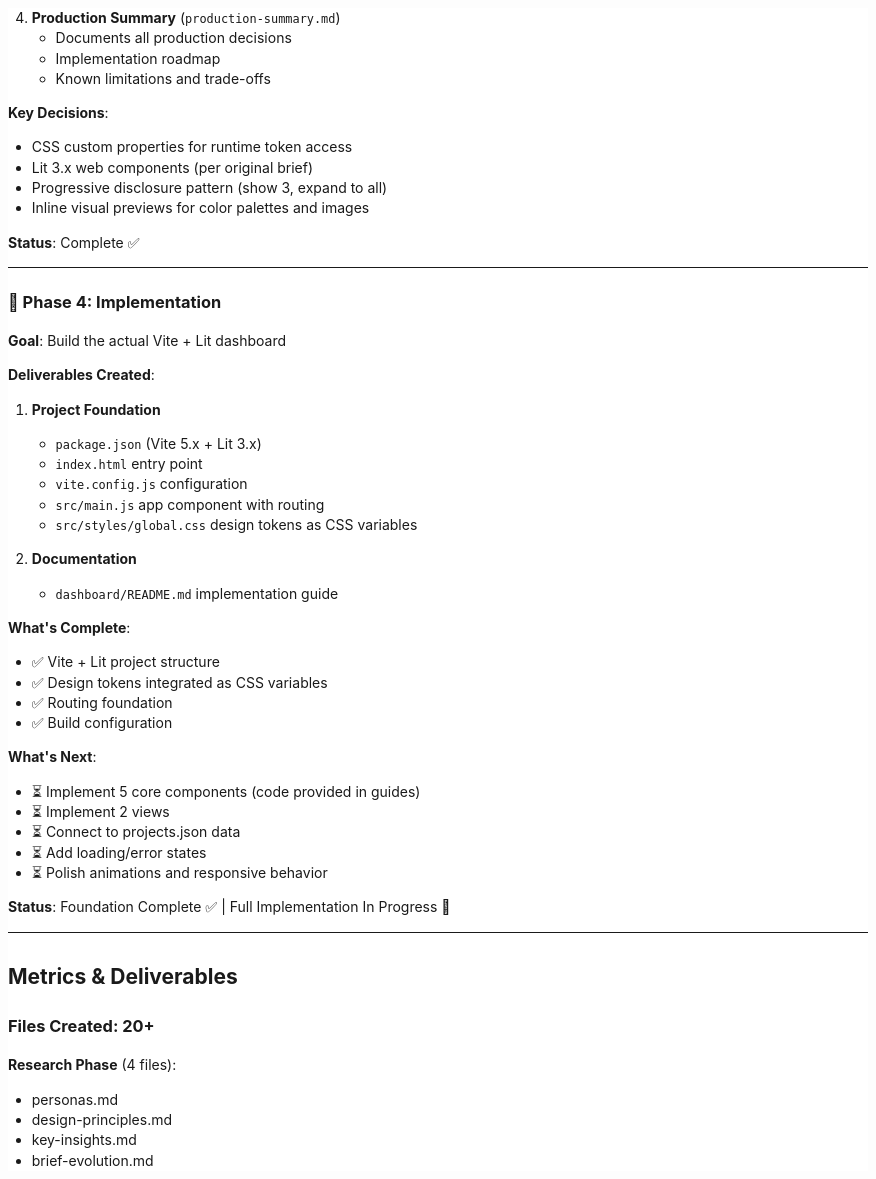 4. **Production Summary** (`production-summary.md`)
   - Documents all production decisions
   - Implementation roadmap
   - Known limitations and trade-offs

**Key Decisions**:
- CSS custom properties for runtime token access
- Lit 3.x web components (per original brief)
- Progressive disclosure pattern (show 3, expand to all)
- Inline visual previews for color palettes and images

**Status**: Complete ✅

---

### 🚧 Phase 4: Implementation

**Goal**: Build the actual Vite + Lit dashboard

**Deliverables Created**:
1. **Project Foundation**
   - `package.json` (Vite 5.x + Lit 3.x)
   - `index.html` entry point
   - `vite.config.js` configuration
   - `src/main.js` app component with routing
   - `src/styles/global.css` design tokens as CSS variables

2. **Documentation**
   - `dashboard/README.md` implementation guide

**What's Complete**:
- ✅ Vite + Lit project structure
- ✅ Design tokens integrated as CSS variables
- ✅ Routing foundation
- ✅ Build configuration

**What's Next**:
- ⏳ Implement 5 core components (code provided in guides)
- ⏳ Implement 2 views
- ⏳ Connect to projects.json data
- ⏳ Add loading/error states
- ⏳ Polish animations and responsive behavior

**Status**: Foundation Complete ✅ | Full Implementation In Progress 🚧

---

## Metrics & Deliverables

### Files Created: 20+

**Research Phase** (4 files):
- personas.md
- design-principles.md
- key-insights.md
- brief-evolution.md
